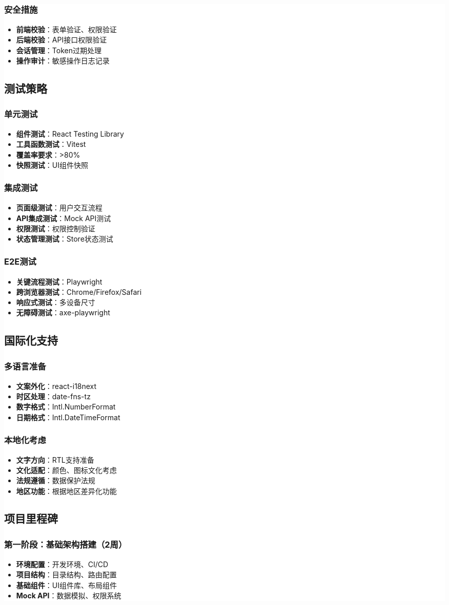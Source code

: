 ### 安全措施
- **前端校验**：表单验证、权限验证
- **后端校验**：API接口权限验证
- **会话管理**：Token过期处理
- **操作审计**：敏感操作日志记录

## 测试策略

### 单元测试
- **组件测试**：React Testing Library
- **工具函数测试**：Vitest
- **覆盖率要求**：>80%
- **快照测试**：UI组件快照

### 集成测试
- **页面级测试**：用户交互流程
- **API集成测试**：Mock API测试
- **权限测试**：权限控制验证
- **状态管理测试**：Store状态测试

### E2E测试
- **关键流程测试**：Playwright
- **跨浏览器测试**：Chrome/Firefox/Safari
- **响应式测试**：多设备尺寸
- **无障碍测试**：axe-playwright

## 国际化支持

### 多语言准备
- **文案外化**：react-i18next
- **时区处理**：date-fns-tz
- **数字格式**：Intl.NumberFormat
- **日期格式**：Intl.DateTimeFormat

### 本地化考虑
- **文字方向**：RTL支持准备
- **文化适配**：颜色、图标文化考虑
- **法规遵循**：数据保护法规
- **地区功能**：根据地区差异化功能

## 项目里程碑

### 第一阶段：基础架构搭建（2周）
- **环境配置**：开发环境、CI/CD
- **项目结构**：目录结构、路由配置
- **基础组件**：UI组件库、布局组件
- **Mock API**：数据模拟、权限系统
